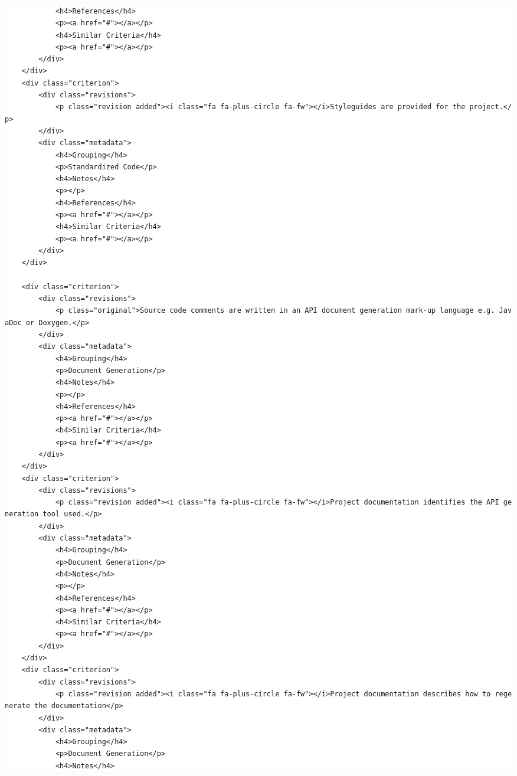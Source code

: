                 <h4>References</h4>
                <p><a href="#"></a></p>
                <h4>Similar Criteria</h4>
                <p><a href="#"></a></p>
            </div>
        </div>
        <div class="criterion">
            <div class="revisions">
                <p class="revision added"><i class="fa fa-plus-circle fa-fw"></i>Styleguides are provided for the project.</p>
            </div>
            <div class="metadata">
                <h4>Grouping</h4>
                <p>Standardized Code</p>
                <h4>Notes</h4>
                <p></p>
                <h4>References</h4>
                <p><a href="#"></a></p>
                <h4>Similar Criteria</h4>
                <p><a href="#"></a></p>
            </div>
        </div>

        <div class="criterion">
            <div class="revisions">
                <p class="original">Source code comments are written in an API document generation mark-up language e.g. JavaDoc or Doxygen.</p>
            </div>
            <div class="metadata">
                <h4>Grouping</h4>
                <p>Document Generation</p>
                <h4>Notes</h4>
                <p></p>
                <h4>References</h4>
                <p><a href="#"></a></p>
                <h4>Similar Criteria</h4>
                <p><a href="#"></a></p>
            </div>
        </div>
        <div class="criterion">
            <div class="revisions">
                <p class="revision added"><i class="fa fa-plus-circle fa-fw"></i>Project documentation identifies the API generation tool used.</p>
            </div>
            <div class="metadata">
                <h4>Grouping</h4>
                <p>Document Generation</p>
                <h4>Notes</h4>
                <p></p>
                <h4>References</h4>
                <p><a href="#"></a></p>
                <h4>Similar Criteria</h4>
                <p><a href="#"></a></p>
            </div>
        </div>
        <div class="criterion">
            <div class="revisions">
                <p class="revision added"><i class="fa fa-plus-circle fa-fw"></i>Project documentation describes how to regenerate the documentation</p>
            </div>
            <div class="metadata">
                <h4>Grouping</h4>
                <p>Document Generation</p>
                <h4>Notes</h4>